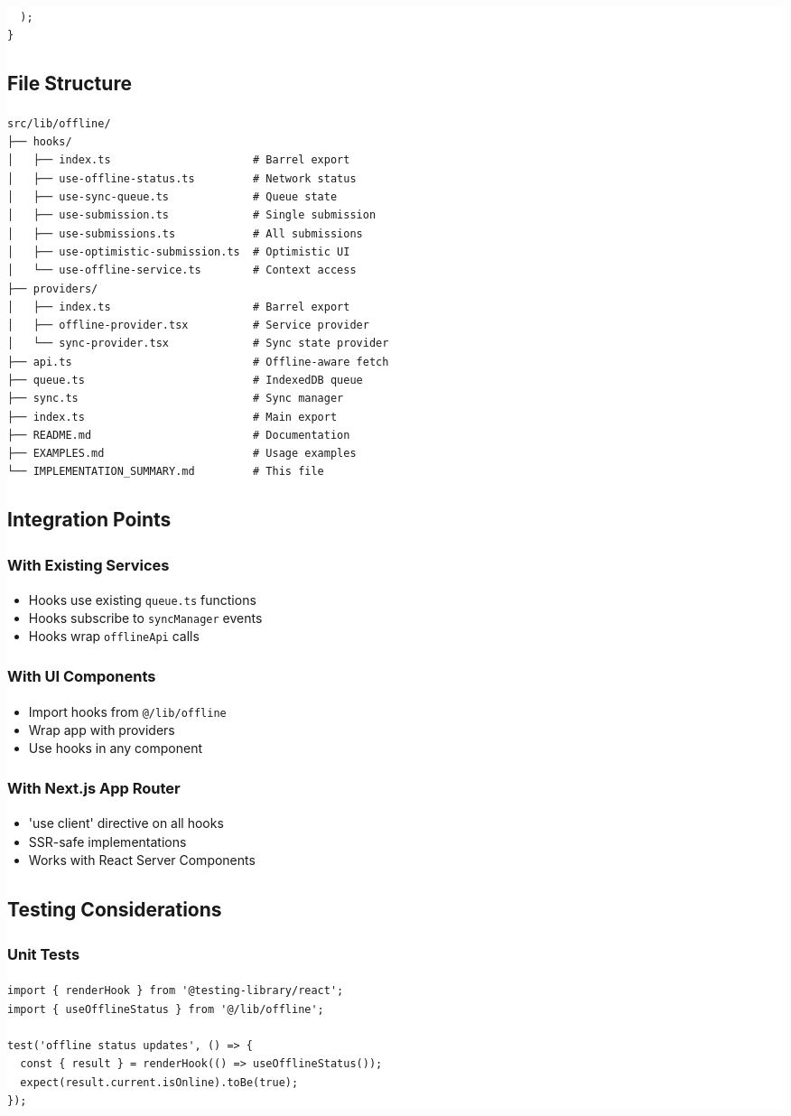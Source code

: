 ```tsx
  );
}
```

## File Structure

```
src/lib/offline/
├── hooks/
│   ├── index.ts                      # Barrel export
│   ├── use-offline-status.ts         # Network status
│   ├── use-sync-queue.ts             # Queue state
│   ├── use-submission.ts             # Single submission
│   ├── use-submissions.ts            # All submissions
│   ├── use-optimistic-submission.ts  # Optimistic UI
│   └── use-offline-service.ts        # Context access
├── providers/
│   ├── index.ts                      # Barrel export
│   ├── offline-provider.tsx          # Service provider
│   └── sync-provider.tsx             # Sync state provider
├── api.ts                            # Offline-aware fetch
├── queue.ts                          # IndexedDB queue
├── sync.ts                           # Sync manager
├── index.ts                          # Main export
├── README.md                         # Documentation
├── EXAMPLES.md                       # Usage examples
└── IMPLEMENTATION_SUMMARY.md         # This file
```

## Integration Points

### With Existing Services
- Hooks use existing `queue.ts` functions
- Hooks subscribe to `syncManager` events
- Hooks wrap `offlineApi` calls

### With UI Components
- Import hooks from `@/lib/offline`
- Wrap app with providers
- Use hooks in any component

### With Next.js App Router
- 'use client' directive on all hooks
- SSR-safe implementations
- Works with React Server Components

## Testing Considerations

### Unit Tests
```tsx
import { renderHook } from '@testing-library/react';
import { useOfflineStatus } from '@/lib/offline';

test('offline status updates', () => {
  const { result } = renderHook(() => useOfflineStatus());
  expect(result.current.isOnline).toBe(true);
});
```
